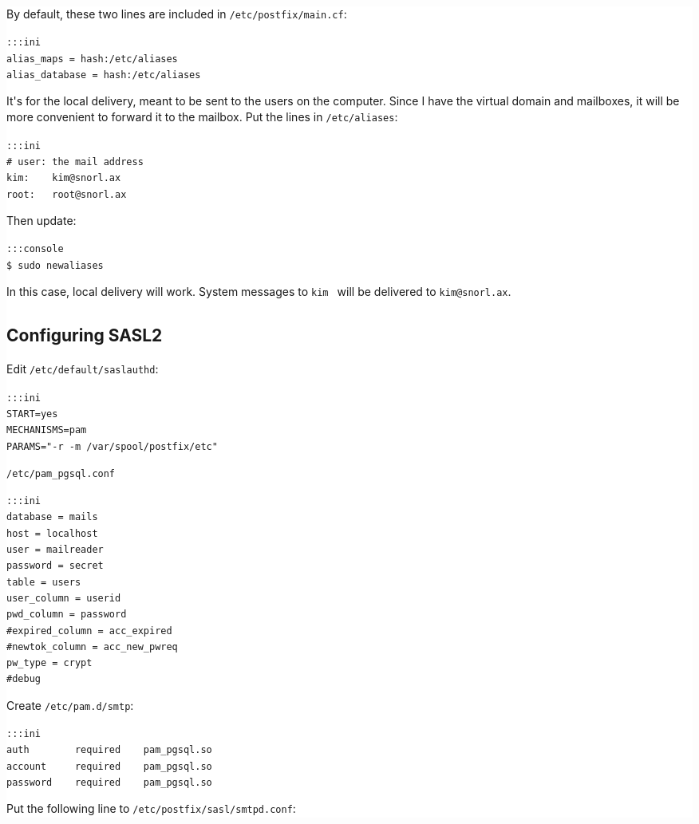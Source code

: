 By default, these two lines are included in `/etc/postfix/main.cf`:  

	:::ini
	alias_maps = hash:/etc/aliases
	alias_database = hash:/etc/aliases

It's for the local delivery, meant to be sent to the users on the computer. Since I have the virtual domain and mailboxes, it will be more convenient to forward it to the mailbox. Put the lines in `/etc/aliases`:  

	:::ini
	# user:	the mail address
	kim:	kim@snorl.ax
	root:	root@snorl.ax

Then update:  

	:::console
	$ sudo newaliases

In this case, local delivery will work. System messages to `kim ` will be delivered to `kim@snorl.ax`.

## Configuring SASL2

Edit `/etc/default/saslauthd`:  

	:::ini
	START=yes
	MECHANISMS=pam
	PARAMS="-r -m /var/spool/postfix/etc"

`/etc/pam_pgsql.conf`  

	:::ini
	database = mails
	host = localhost
	user = mailreader
	password = secret
	table = users
	user_column = userid
	pwd_column = password
	#expired_column = acc_expired
	#newtok_column = acc_new_pwreq
	pw_type = crypt
	#debug

Create `/etc/pam.d/smtp`:  

	:::ini
	auth        required    pam_pgsql.so
	account     required    pam_pgsql.so
	password    required    pam_pgsql.so

Put the following line to `/etc/postfix/sasl/smtpd.conf`:  
